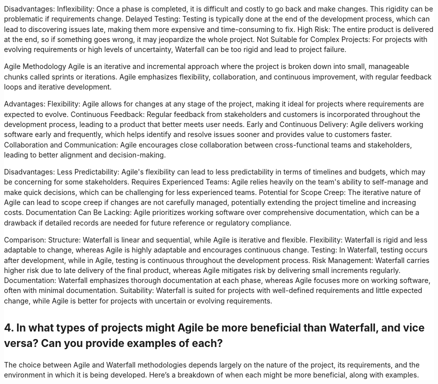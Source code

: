 Disadvantages:
Inflexibility: Once a phase is completed, it is difficult and costly to go back and make changes. This rigidity can be problematic if requirements change.
Delayed Testing: Testing is typically done at the end of the development process, which can lead to discovering issues late, making them more expensive and time-consuming to fix.
High Risk: The entire product is delivered at the end, so if something goes wrong, it may jeopardize the whole project.
Not Suitable for Complex Projects: For projects with evolving requirements or high levels of uncertainty, Waterfall can be too rigid and lead to project failure.

Agile Methodology
Agile is an iterative and incremental approach where the project is broken down into small, manageable chunks called sprints or iterations. Agile emphasizes flexibility, collaboration, and continuous improvement, with regular feedback loops and iterative development.

Advantages:
Flexibility: Agile allows for changes at any stage of the project, making it ideal for projects where requirements are expected to evolve.
Continuous Feedback: Regular feedback from stakeholders and customers is incorporated throughout the development process, leading to a product that better meets user needs.
Early and Continuous Delivery: Agile delivers working software early and frequently, which helps identify and resolve issues sooner and provides value to customers faster.
Collaboration and Communication: Agile encourages close collaboration between cross-functional teams and stakeholders, leading to better alignment and decision-making.

Disadvantages:
Less Predictability: Agile's flexibility can lead to less predictability in terms of timelines and budgets, which may be concerning for some stakeholders.
Requires Experienced Teams: Agile relies heavily on the team's ability to self-manage and make quick decisions, which can be challenging for less experienced teams.
Potential for Scope Creep: The iterative nature of Agile can lead to scope creep if changes are not carefully managed, potentially extending the project timeline and increasing costs.
Documentation Can Be Lacking: Agile prioritizes working software over comprehensive documentation, which can be a drawback if detailed records are needed for future reference or regulatory compliance.

Comparison:
Structure: Waterfall is linear and sequential, while Agile is iterative and flexible.
Flexibility: Waterfall is rigid and less adaptable to change, whereas Agile is highly adaptable and encourages continuous change.
Testing: In Waterfall, testing occurs after development, while in Agile, testing is continuous throughout the development process.
Risk Management: Waterfall carries higher risk due to late delivery of the final product, whereas Agile mitigates risk by delivering small increments regularly.
Documentation: Waterfall emphasizes thorough documentation at each phase, whereas Agile focuses more on working software, often with minimal documentation.
Suitability: Waterfall is suited for projects with well-defined requirements and little expected change, while Agile is better for projects with uncertain or evolving requirements.

## 4. In what types of projects might Agile be more beneficial than Waterfall, and vice versa? Can you provide examples of each?
The choice between Agile and Waterfall methodologies depends largely on the nature of the project, its requirements, and the environment in which it is being developed. Here’s a breakdown of when each might be more beneficial, along with examples.
